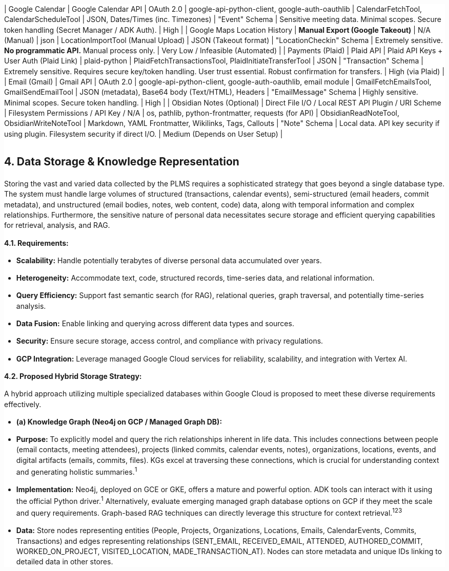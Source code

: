 | Google Calendar              | Google Calendar API                                  | OAuth 2.0                                                         | google-api-python-client, google-auth-oauthlib                               | CalendarFetchTool, CalendarScheduleTool               | JSON, Dates/Times (inc. Timezones)                    | "Event" Schema                | Sensitive meeting data. Minimal scopes. Secure token handling (Secret Manager / ADK Auth).                        | High                                 |
| Google Maps Location History | **Manual Export (Google Takeout)**                   | N/A (Manual)                                                      | json                                                                         | LocationImportTool (Manual Upload)                    | JSON (Takeout format)                                 | "LocationCheckin" Schema      | Extremely sensitive. **No programmatic API.** Manual process only.                                                | Very Low / Infeasible (Automated)    |
| Payments (Plaid)             | Plaid API                                            | Plaid API Keys + User Auth (Plaid Link)                           | plaid-python                                                                 | PlaidFetchTransactionsTool, PlaidInitiateTransferTool | JSON                                                  | "Transaction" Schema          | Extremely sensitive. Requires secure key/token handling. User trust essential. Robust confirmation for transfers. | High (via Plaid)                     |
| Email (Gmail)                | Gmail API                                            | OAuth 2.0                                                         | google-api-python-client, google-auth-oauthlib, email module                 | GmailFetchEmailsTool, GmailSendEmailTool              | JSON (metadata), Base64 body (Text/HTML), Headers     | "EmailMessage" Schema         | Highly sensitive. Minimal scopes. Secure token handling.                                                          | High                                 |
| Obsidian Notes (Optional)    | Direct File I/O / Local REST API Plugin / URI Scheme | Filesystem Permissions / API Key / N/A                            | os, pathlib, python-frontmatter, requests (for API)                          | ObsidianReadNoteTool, ObsidianWriteNoteTool           | Markdown, YAML Frontmatter, Wikilinks, Tags, Callouts | "Note" Schema                 | Local data. API key security if using plugin. Filesystem security if direct I/O.                                  | Medium (Depends on User Setup)       |


## **4. Data Storage & Knowledge Representation**

Storing the vast and varied data collected by the PLMS requires a sophisticated strategy that goes beyond a single database type. The system must handle large volumes of structured (transactions, calendar events), semi-structured (email headers, commit metadata), and unstructured (email bodies, notes, web content, code) data, along with temporal information and complex relationships. Furthermore, the sensitive nature of personal data necessitates secure storage and efficient querying capabilities for retrieval, analysis, and RAG.

**4.1. Requirements:**

- **Scalability:** Handle potentially terabytes of diverse personal data accumulated over years.

- **Heterogeneity:** Accommodate text, code, structured records, time-series data, and relational information.

- **Query Efficiency:** Support fast semantic search (for RAG), relational queries, graph traversal, and potentially time-series analysis.

- **Data Fusion:** Enable linking and querying across different data types and sources.

- **Security:** Ensure secure storage, access control, and compliance with privacy regulations.

- **GCP Integration:** Leverage managed Google Cloud services for reliability, scalability, and integration with Vertex AI.

**4.2. Proposed Hybrid Storage Strategy:**

A hybrid approach utilizing multiple specialized databases within Google Cloud is proposed to meet these diverse requirements effectively.

- **(a) Knowledge Graph (Neo4j on GCP / Managed Graph DB):**

* **Purpose:** To explicitly model and query the rich relationships inherent in life data. This includes connections between people (email contacts, meeting attendees), projects (linked commits, calendar events, notes), organizations, locations, events, and digital artifacts (emails, commits, files). KGs excel at traversing these connections, which is crucial for understanding context and generating holistic summaries.<sup>1</sup>

* **Implementation:** Neo4j, deployed on GCE or GKE, offers a mature and powerful option. ADK tools can interact with it using the official Python driver.<sup>1</sup> Alternatively, evaluate emerging managed graph database options on GCP if they meet the scale and query requirements. Graph-based RAG techniques can directly leverage this structure for context retrieval.<sup>123</sup>

* **Data:** Store nodes representing entities (People, Projects, Organizations, Locations, Emails, CalendarEvents, Commits, Transactions) and edges representing relationships (SENT\_EMAIL, RECEIVED\_EMAIL, ATTENDED, AUTHORED\_COMMIT, WORKED\_ON\_PROJECT, VISITED\_LOCATION, MADE\_TRANSACTION\_AT). Nodes can store metadata and unique IDs linking to detailed data in other stores.
